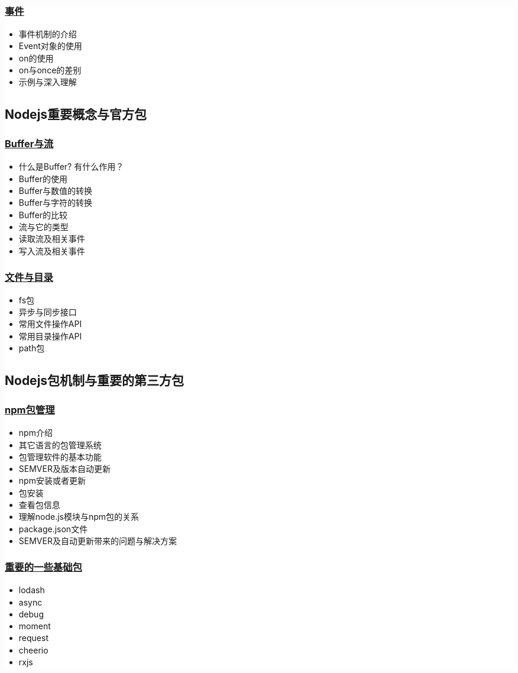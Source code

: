 ### [事件](./7.%20事件.md)
- 事件机制的介绍
- Event对象的使用
- on的使用
- on与once的差别
- 示例与深入理解

## Nodejs重要概念与官方包

### [Buffer与流](./8.%20Buffer%20与%20流.md)
- 什么是Buffer? 有什么作用？
- Buffer的使用
- Buffer与数值的转换
- Buffer与字符的转换
- Buffer的比较
- 流与它的类型
- 读取流及相关事件
- 写入流及相关事件

### [文件与目录](./9.%20文件与目录.md)
- fs包
- 异步与同步接口
- 常用文件操作API
- 常用目录操作API
- path包

## Nodejs包机制与重要的第三方包

### [npm包管理](./10.%20npm包管理.md)
- npm介绍
- 其它语言的包管理系统
- 包管理软件的基本功能
- SEMVER及版本自动更新
- npm安装或者更新
- 包安装
- 查看包信息
- 理解node.js模块与npm包的关系
- package.json文件
- SEMVER及自动更新带来的问题与解决方案

### [重要的一些基础包](./11.%20重要的一些基础包.md)

- lodash
- async
- debug
- moment
- request
- cheerio
- rxjs

